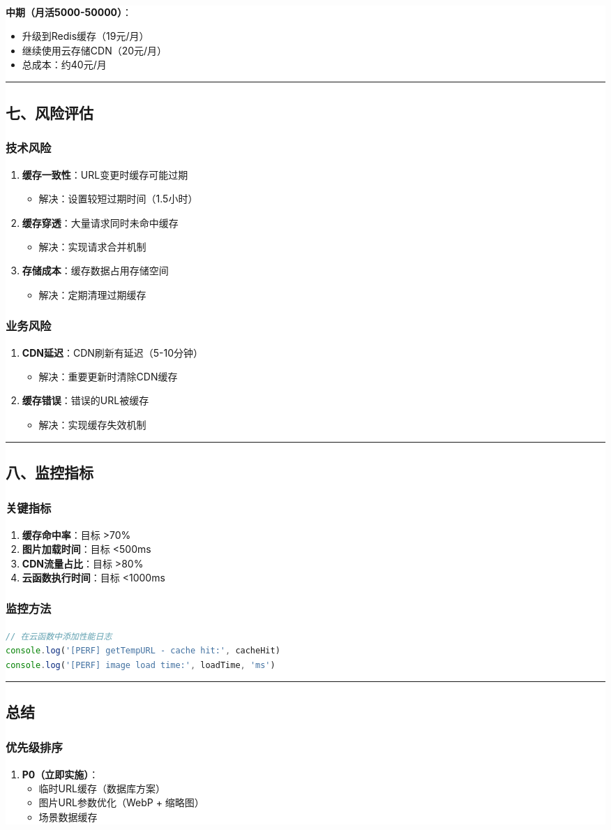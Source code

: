 **中期（月活5000-50000）**：
- 升级到Redis缓存（19元/月）
- 继续使用云存储CDN（20元/月）
- 总成本：约40元/月

---

## 七、风险评估

### 技术风险
1. **缓存一致性**：URL变更时缓存可能过期
   - 解决：设置较短过期时间（1.5小时）

2. **缓存穿透**：大量请求同时未命中缓存
   - 解决：实现请求合并机制

3. **存储成本**：缓存数据占用存储空间
   - 解决：定期清理过期缓存

### 业务风险
1. **CDN延迟**：CDN刷新有延迟（5-10分钟）
   - 解决：重要更新时清除CDN缓存

2. **缓存错误**：错误的URL被缓存
   - 解决：实现缓存失效机制

---

## 八、监控指标

### 关键指标
1. **缓存命中率**：目标 >70%
2. **图片加载时间**：目标 <500ms
3. **CDN流量占比**：目标 >80%
4. **云函数执行时间**：目标 <1000ms

### 监控方法
```javascript
// 在云函数中添加性能日志
console.log('[PERF] getTempURL - cache hit:', cacheHit)
console.log('[PERF] image load time:', loadTime, 'ms')
```

---

## 总结

### 优先级排序
1. **P0（立即实施）**：
   - 临时URL缓存（数据库方案）
   - 图片URL参数优化（WebP + 缩略图）
   - 场景数据缓存
